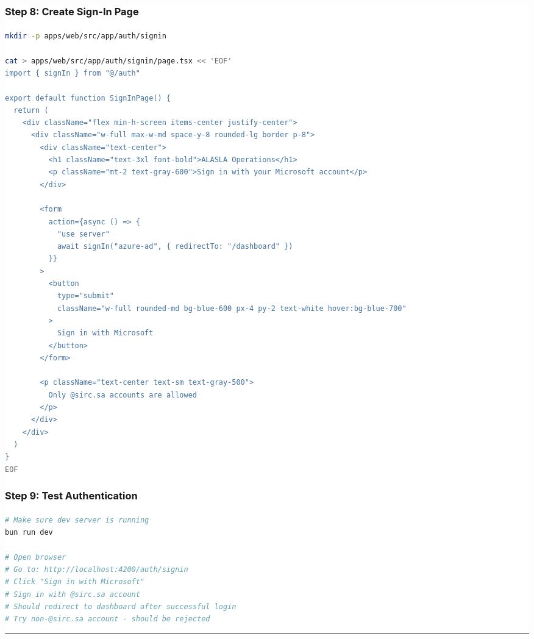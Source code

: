 ### **Step 8: Create Sign-In Page**

```bash
mkdir -p apps/web/src/app/auth/signin

cat > apps/web/src/app/auth/signin/page.tsx << 'EOF'
import { signIn } from "@/auth"

export default function SignInPage() {
  return (
    <div className="flex min-h-screen items-center justify-center">
      <div className="w-full max-w-md space-y-8 rounded-lg border p-8">
        <div className="text-center">
          <h1 className="text-3xl font-bold">ALASLA Operations</h1>
          <p className="mt-2 text-gray-600">Sign in with your Microsoft account</p>
        </div>
        
        <form
          action={async () => {
            "use server"
            await signIn("azure-ad", { redirectTo: "/dashboard" })
          }}
        >
          <button
            type="submit"
            className="w-full rounded-md bg-blue-600 px-4 py-2 text-white hover:bg-blue-700"
          >
            Sign in with Microsoft
          </button>
        </form>
        
        <p className="text-center text-sm text-gray-500">
          Only @sirc.sa accounts are allowed
        </p>
      </div>
    </div>
  )
}
EOF
```

### **Step 9: Test Authentication**

```bash
# Make sure dev server is running
bun run dev

# Open browser
# Go to: http://localhost:4200/auth/signin
# Click "Sign in with Microsoft"
# Sign in with @sirc.sa account
# Should redirect to dashboard after successful login
# Try non-@sirc.sa account - should be rejected
```

---